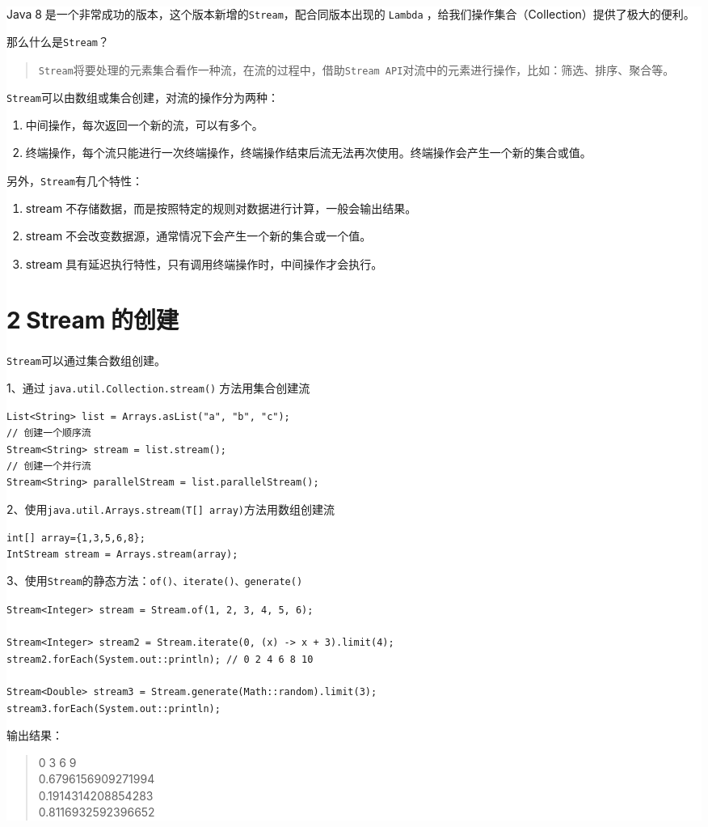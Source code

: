 Java 8 是一个非常成功的版本，这个版本新增的`Stream`，配合同版本出现的 `Lambda` ，给我们操作集合（Collection）提供了极大的便利。

那么什么是`Stream`？

> `Stream`将要处理的元素集合看作一种流，在流的过程中，借助`Stream API`对流中的元素进行操作，比如：筛选、排序、聚合等。

`Stream`可以由数组或集合创建，对流的操作分为两种：

1.  中间操作，每次返回一个新的流，可以有多个。

2.  终端操作，每个流只能进行一次终端操作，终端操作结束后流无法再次使用。终端操作会产生一个新的集合或值。


另外，`Stream`有几个特性：

1.  stream 不存储数据，而是按照特定的规则对数据进行计算，一般会输出结果。

2.  stream 不会改变数据源，通常情况下会产生一个新的集合或一个值。

3.  stream 具有延迟执行特性，只有调用终端操作时，中间操作才会执行。


2 Stream 的创建
============

`Stream`可以通过集合数组创建。

1、通过 `java.util.Collection.stream()` 方法用集合创建流

```
List<String> list = Arrays.asList("a", "b", "c");
// 创建一个顺序流
Stream<String> stream = list.stream();
// 创建一个并行流
Stream<String> parallelStream = list.parallelStream();
```

2、使用`java.util.Arrays.stream(T[] array)`方法用数组创建流

```
int[] array={1,3,5,6,8};
IntStream stream = Arrays.stream(array);
```

3、使用`Stream`的静态方法：`of()、iterate()、generate()`

```
Stream<Integer> stream = Stream.of(1, 2, 3, 4, 5, 6);

Stream<Integer> stream2 = Stream.iterate(0, (x) -> x + 3).limit(4);
stream2.forEach(System.out::println); // 0 2 4 6 8 10

Stream<Double> stream3 = Stream.generate(Math::random).limit(3);
stream3.forEach(System.out::println);
```

输出结果：

> 0 3 6 9  
> 0.6796156909271994  
> 0.1914314208854283  
> 0.8116932592396652
